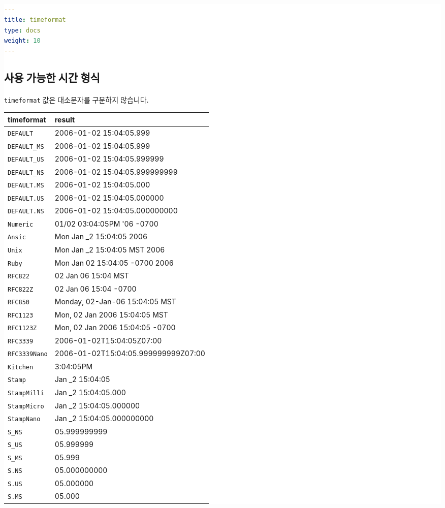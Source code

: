 ```yaml
---
title: timeformat
type: docs
weight: 10
---
```


## 사용 가능한 시간 형식

`timeformat` 값은 대소문자를 구분하지 않습니다.

| timeformat    |  result                             |
|:------------- |:------------------------------------|
| `DEFAULT`     | 2006-01-02 15:04:05.999             |
| `DEFAULT_MS`  | 2006-01-02 15:04:05.999             |
| `DEFAULT_US`  | 2006-01-02 15:04:05.999999          |
| `DEFAULT_NS`  | 2006-01-02 15:04:05.999999999       |
| `DEFAULT.MS`  | 2006-01-02 15:04:05.000             |
| `DEFAULT.US`  | 2006-01-02 15:04:05.000000          |
| `DEFAULT.NS`  | 2006-01-02 15:04:05.000000000       |
| `Numeric`     | 01/02 03:04:05PM '06 -0700          |
| `Ansic`       | Mon Jan _2 15:04:05 2006            |
| `Unix`        | Mon Jan _2 15:04:05 MST 2006        |
| `Ruby`        | Mon Jan 02 15:04:05 -0700 2006      |
| `RFC822`      | 02 Jan 06 15:04 MST                 |
| `RFC822Z`     | 02 Jan 06 15:04 -0700               |
| `RFC850`      | Monday, 02-Jan-06 15:04:05 MST      |
| `RFC1123`     | Mon, 02 Jan 2006 15:04:05 MST       |
| `RFC1123Z`    | Mon, 02 Jan 2006 15:04:05 -0700     |
| `RFC3339`     | 2006-01-02T15:04:05Z07:00           |
| `RFC3339Nano` | 2006-01-02T15:04:05.999999999Z07:00 |
| `Kitchen`     | 3:04:05PM                           |
| `Stamp`       | Jan _2 15:04:05                     |
| `StampMilli`  | Jan _2 15:04:05.000                 |
| `StampMicro`  | Jan _2 15:04:05.000000              |
| `StampNano`   | Jan _2 15:04:05.000000000           |
| `S_NS`        | 05.999999999                        |
| `S_US`        | 05.999999                           |
| `S_MS`        | 05.999                              |
| `S.NS`        | 05.000000000                        |
| `S.US`        | 05.000000                           |
| `S.MS`        | 05.000                              |
